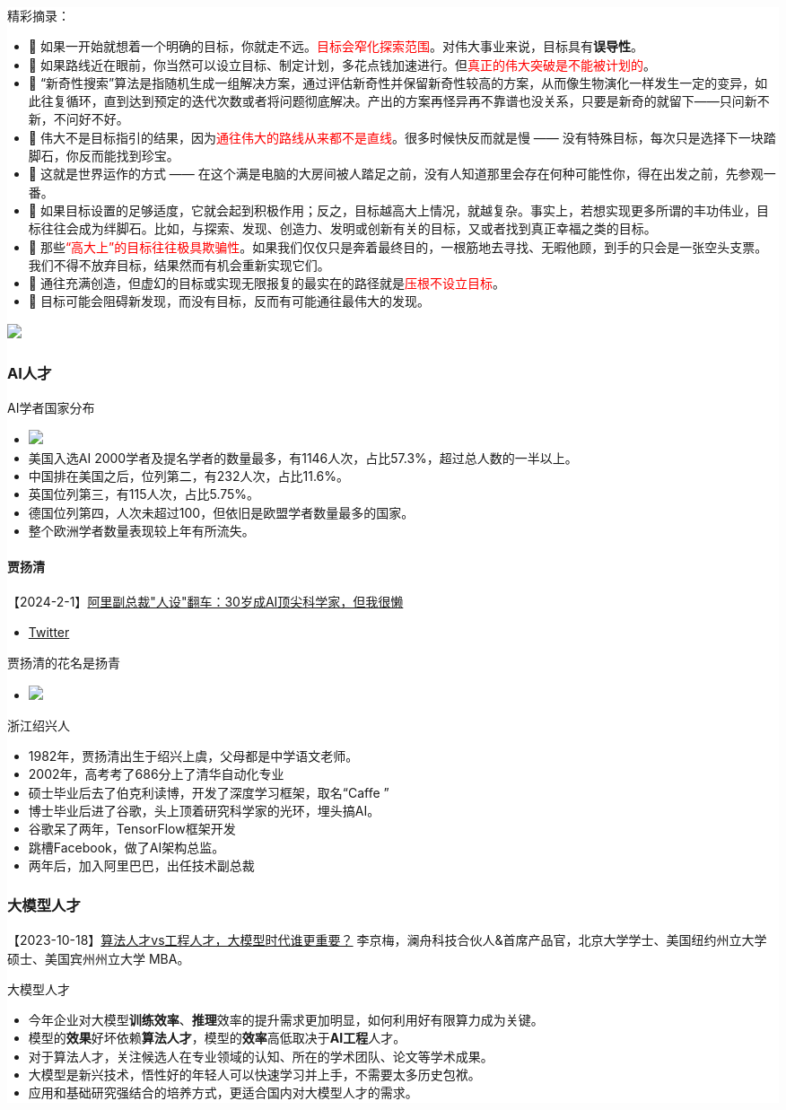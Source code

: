 精彩摘录：
- 🔹 如果一开始就想着一个明确的目标，你就走不远。<span style='color:red'>目标会窄化探索范围</span>。对伟大事业来说，目标具有**误导性**。
- 🔹 如果路线近在眼前，你当然可以设立目标、制定计划，多花点钱加速进行。但<span style='color:red'>真正的伟大突破是不能被计划的</span>。
- 🔹 “新奇性搜索”算法是指随机生成一组解决方案，通过评估新奇性并保留新奇性较高的方案，从而像生物演化一样发生一定的变异，如此往复循环，直到达到预定的迭代次数或者将问题彻底解决。产出的方案再怪异再不靠谱也没关系，只要是新奇的就留下——只问新不新，不问好不好。
- 🔹 伟大不是目标指引的结果，因为<span style='color:red'>通往伟大的路线从来都不是直线</span>。很多时候快反而就是慢 —— 没有特殊目标，每次只是选择下一块踏脚石，你反而能找到珍宝。
- 🔹 这就是世界运作的方式 —— 在这个满是电脑的大房间被人踏足之前，没有人知道那里会存在何种可能性你，得在出发之前，先参观一番。
- 🔹 如果目标设置的足够适度，它就会起到积极作用；反之，目标越高大上情况，就越复杂。事实上，若想实现更多所谓的丰功伟业，目标往往会成为绊脚石。比如，与探索、发现、创造力、发明或创新有关的目标，又或者找到真正幸福之类的目标。
- 🔹 那些<span style='color:red'>“高大上”的目标往往极具欺骗性</span>。如果我们仅仅只是奔着最终目的，一根筋地去寻找、无暇他顾，到手的只会是一张空头支票。我们不得不放弃目标，结果然而有机会重新实现它们。
- 🔹 通往充满创造，但虚幻的目标或实现无限报复的最实在的路径就是<span style='color:red'>压根不设立目标</span>。
- 🔹 目标可能会阻碍新发现，而没有目标，反而有可能通往最伟大的发现。

![](https://img1.doubanio.com/view/subject/s/public/s34500458.jpg)

### AI人才

AI学者国家分布
- ![](https://www.cs.tsinghua.edu.cn/__local/4/A9/CA/7A826C4F0E8E82A017CB3576DCB_DED93F8F_10E29.png)
- 美国入选AI 2000学者及提名学者的数量最多，有1146人次，占比57.3%，超过总人数的一半以上。
- 中国排在美国之后，位列第二，有232人次，占比11.6%。
- 英国位列第三，有115人次，占比5.75%。
- 德国位列第四，人次未超过100，但依旧是欧盟学者数量最多的国家。
- 整个欧洲学者数量表现较上年有所流失。


#### 贾扬清

【2024-2-1】[阿里副总裁"人设"翻车：30岁成AI顶尖科学家，但我很懒](http://www.ityouknow.com/money/2020/08/01/renshe.html)
- [Twitter](https://twitter.com/jiayq)

贾扬清的花名是扬青
- ![](http://favorites.ren/assets/images/2020/it/renshe/renshe08.jpg)

浙江绍兴人
- 1982年，贾扬清出生于绍兴上虞，父母都是中学语文老师。
- 2002年，高考考了686分上了清华自动化专业
- 硕士毕业后去了伯克利读博，开发了深度学习框架，取名“Caffe ”
- 博士毕业后进了谷歌，头上顶着研究科学家的光环，埋头搞AI。
- 谷歌呆了两年，TensorFlow框架开发
- 跳槽Facebook，做了AI架构总监。
- 两年后，加入阿里巴巴，出任技术副总裁

### 大模型人才

【2023-10-18】[算法人才vs工程人才，大模型时代谁更重要？](https://mp.weixin.qq.com/s/K2u2EslztvdiG0P4kG_HgQ)
李京梅，澜舟科技合伙人&首席产品官，北京大学学士、美国纽约州立大学硕士、美国宾州州立大学 MBA。

大模型人才

- 今年企业对大模型**训练效率**、**推理**效率的提升需求更加明显，如何利用好有限算力成为关键。
- 模型的**效果**好坏依赖**算法人才**，模型的**效率**高低取决于**AI工程**人才。
- 对于算法人才，关注候选人在专业领域的认知、所在的学术团队、论文等学术成果。
- 大模型是新兴技术，悟性好的年轻人可以快速学习并上手，不需要太多历史包袱。
- 应用和基础研究强结合的培养方式，更适合国内对大模型人才的需求。
